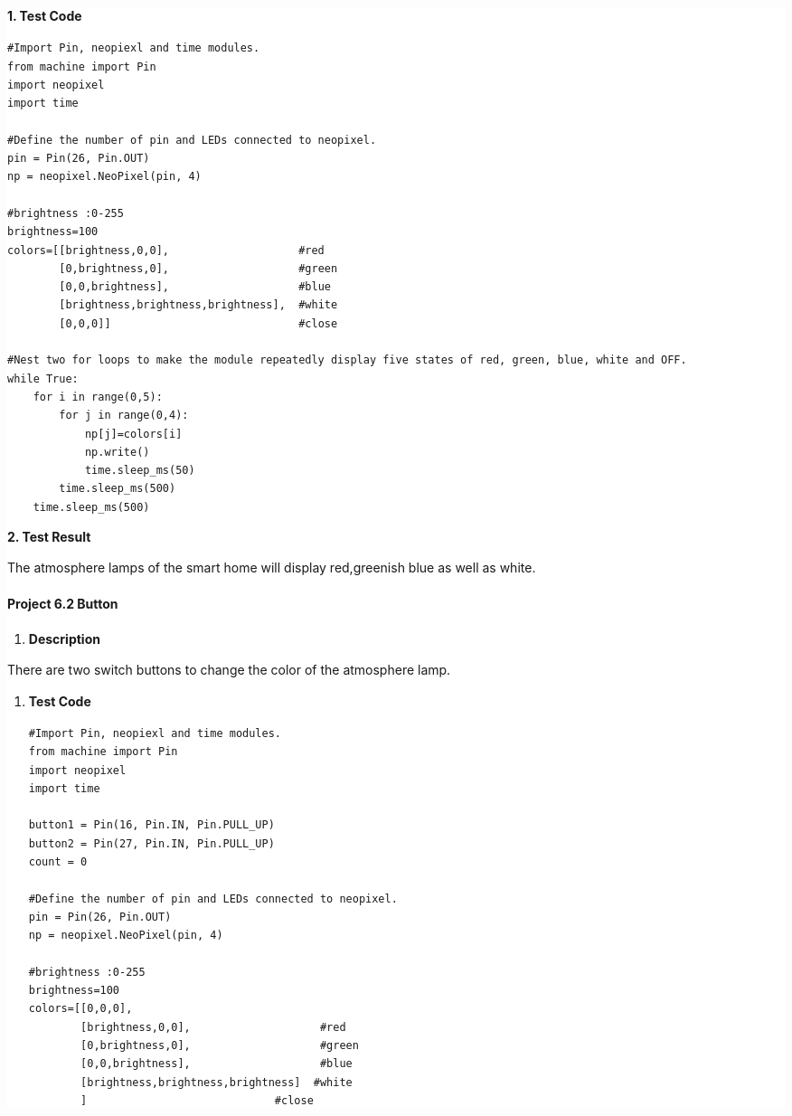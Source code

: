 **1. Test Code**

    #Import Pin, neopiexl and time modules.
    from machine import Pin
    import neopixel
    import time

    #Define the number of pin and LEDs connected to neopixel.
    pin = Pin(26, Pin.OUT)
    np = neopixel.NeoPixel(pin, 4) 

    #brightness :0-255
    brightness=100                                
    colors=[[brightness,0,0],                    #red
            [0,brightness,0],                    #green
            [0,0,brightness],                    #blue
            [brightness,brightness,brightness],  #white
            [0,0,0]]                             #close

    #Nest two for loops to make the module repeatedly display five states of red, green, blue, white and OFF.    
    while True:
        for i in range(0,5):
            for j in range(0,4):
                np[j]=colors[i]
                np.write()
                time.sleep_ms(50)
            time.sleep_ms(500)
        time.sleep_ms(500)

**2. Test Result**

The atmosphere lamps of the smart home will display red,greenish blue as well as white.

#### Project 6.2 Button

1.  **Description**

There are two switch buttons to change the color of the atmosphere lamp.

1.  **Test Code**

        #Import Pin, neopiexl and time modules.
        from machine import Pin
        import neopixel
        import time

        button1 = Pin(16, Pin.IN, Pin.PULL_UP)
        button2 = Pin(27, Pin.IN, Pin.PULL_UP)
        count = 0

        #Define the number of pin and LEDs connected to neopixel.
        pin = Pin(26, Pin.OUT)
        np = neopixel.NeoPixel(pin, 4) 

        #brightness :0-255
        brightness=100                                
        colors=[[0,0,0],
                [brightness,0,0],                    #red
                [0,brightness,0],                    #green
                [0,0,brightness],                    #blue
                [brightness,brightness,brightness]  #white
                ]                             #close
